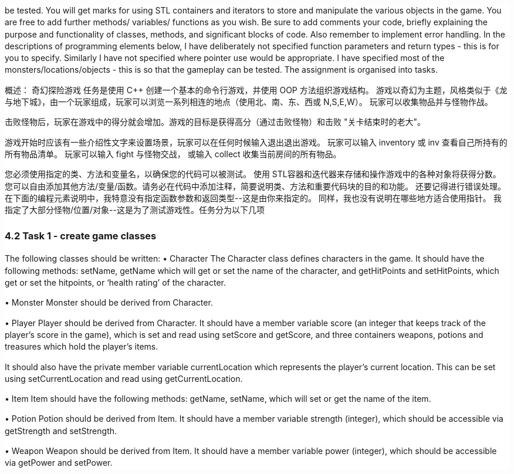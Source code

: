be tested. You will get marks for using STL containers and iterators to store and manipulate the various objects in the game. You are free to add further methods/ variables/
functions as you wish. Be sure to add comments your code, briefly explaining the purpose
and functionality of classes, methods, and significant blocks of code. Also remember to
implement error handling. In the descriptions of programming elements below, I have
deliberately not specified function parameters and return types - this is for you to specify.
Similarly I have not specified where pointer use would be appropriate.
I have specified most of the monsters/locations/objects - this is so that the gameplay can
be tested.
The assignment is organised into tasks.

概述： 奇幻探险游戏 任务是使用 C++ 创建一个基本的命令行游戏，并使用 OOP 方法组织游戏结构。
游戏以奇幻为主题，风格类似于《龙与地下城》，由一个玩家组成，玩家可以浏览一系列相连的地点（使用北、南、东、西或 N,S,E,W）。
玩家可以收集物品并与怪物作战。

击败怪物后，玩家在游戏中的得分就会增加。游戏的目标是获得高分（通过击败怪物）和击败 "关卡结束时的老大"。

游戏开始时应该有一些介绍性文字来设置场景，玩家可以在任何时候输入退出退出游戏。
玩家可以输入 inventory 或 inv 查看自己所持有的所有物品清单。
玩家可以输入 fight 与怪物交战，
或输入 collect 收集当前房间的所有物品。

您必须使用指定的类、方法和变量名，以确保您的代码可以被测试。
使用 STL容器和迭代器来存储和操作游戏中的各种对象将获得分数。
您可以自由添加其他方法/变量/函数。请务必在代码中添加注释，简要说明类、方法和重要代码块的目的和功能。
还要记得进行错误处理。在下面的编程元素说明中，我特意没有指定函数参数和返回类型--这是由你来指定的。
同样，我也没有说明在哪些地方适合使用指针。
我指定了大部分怪物/位置/对象--这是为了测试游戏性。任务分为以下几项

### 4.2 Task 1 - create game classes  
The following classes should be written:
• Character The Character class defines characters in the game. 
It should have the following methods: setName, getName which will get or set the name of the
character, 
and getHitPoints and setHitPoints, which get or set the hitpoints, or ‘health rating’ of the character.

• Monster Monster should be derived from Character.

• Player Player should be derived from Character. 
It should have a member variable score (an integer that keeps track of the player’s score in the game), which is set and read using setScore and getScore, 
and three containers weapons, potions and treasures which hold the player’s items. 

It should also have the private member variable currentLocation which represents the player’s current location. 
This can be set using setCurrentLocation and read using getCurrentLocation.

• Item Item should have the following methods: getName, setName, which will set or get the name of the item.

• Potion Potion should be derived from Item. It should have a member variable
strength (integer), which should be accessible via getStrength and setStrength.

• Weapon Weapon should be derived from Item. It should have a member variable
power (integer), which should be accessible via getPower and setPower.
